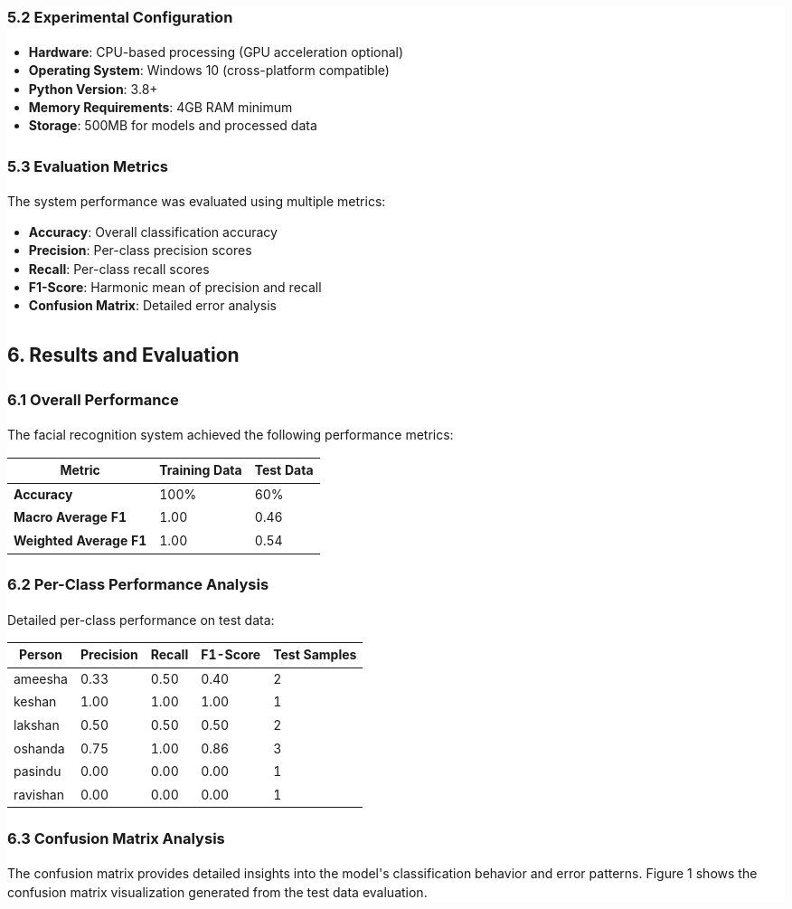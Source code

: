 ### 5.2 Experimental Configuration

- **Hardware**: CPU-based processing (GPU acceleration optional)
- **Operating System**: Windows 10 (cross-platform compatible)
- **Python Version**: 3.8+
- **Memory Requirements**: 4GB RAM minimum
- **Storage**: 500MB for models and processed data

### 5.3 Evaluation Metrics

The system performance was evaluated using multiple metrics:
- **Accuracy**: Overall classification accuracy
- **Precision**: Per-class precision scores
- **Recall**: Per-class recall scores
- **F1-Score**: Harmonic mean of precision and recall
- **Confusion Matrix**: Detailed error analysis

## 6. Results and Evaluation

### 6.1 Overall Performance

The facial recognition system achieved the following performance metrics:

| Metric | Training Data | Test Data |
|--------|---------------|-----------|
| **Accuracy** | 100% | 60% |
| **Macro Average F1** | 1.00 | 0.46 |
| **Weighted Average F1** | 1.00 | 0.54 |

### 6.2 Per-Class Performance Analysis

Detailed per-class performance on test data:

| Person | Precision | Recall | F1-Score | Test Samples |
|--------|-----------|--------|----------|--------------|
| ameesha | 0.33 | 0.50 | 0.40 | 2 |
| keshan | 1.00 | 1.00 | 1.00 | 1 |
| lakshan | 0.50 | 0.50 | 0.50 | 2 |
| oshanda | 0.75 | 1.00 | 0.86 | 3 |
| pasindu | 0.00 | 0.00 | 0.00 | 1 |
| ravishan | 0.00 | 0.00 | 0.00 | 1 |

### 6.3 Confusion Matrix Analysis

The confusion matrix provides detailed insights into the model's classification behavior and error patterns. Figure 1 shows the confusion matrix visualization generated from the test data evaluation.
